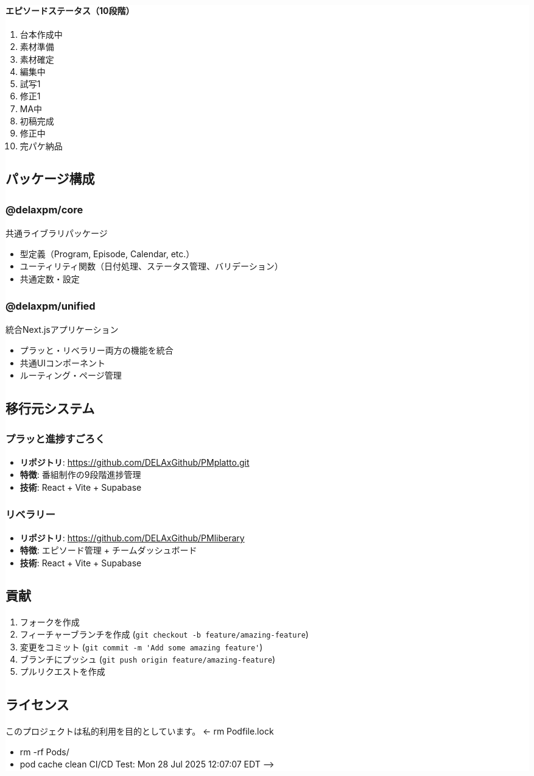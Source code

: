 #### エピソードステータス（10段階）
1. 台本作成中
2. 素材準備
3. 素材確定
4. 編集中
5. 試写1
6. 修正1
7. MA中
8. 初稿完成
9. 修正中
10. 完パケ納品

## パッケージ構成

### @delaxpm/core
共通ライブラリパッケージ
- 型定義（Program, Episode, Calendar, etc.）
- ユーティリティ関数（日付処理、ステータス管理、バリデーション）
- 共通定数・設定

### @delaxpm/unified
統合Next.jsアプリケーション
- プラッと・リベラリー両方の機能を統合
- 共通UIコンポーネント
- ルーティング・ページ管理

## 移行元システム

### プラッと進捗すごろく
- **リポジトリ**: https://github.com/DELAxGithub/PMplatto.git
- **特徴**: 番組制作の9段階進捗管理
- **技術**: React + Vite + Supabase

### リベラリー
- **リポジトリ**: https://github.com/DELAxGithub/PMliberary
- **特徴**: エピソード管理 + チームダッシュボード
- **技術**: React + Vite + Supabase

## 貢献

1. フォークを作成
2. フィーチャーブランチを作成 (`git checkout -b feature/amazing-feature`)
3. 変更をコミット (`git commit -m 'Add some amazing feature'`)
4. ブランチにプッシュ (`git push origin feature/amazing-feature`)
5. プルリクエストを作成

## ライセンス

このプロジェクトは私的利用を目的としています。
<- rm Podfile.lock
- rm -rf Pods/
- pod cache clean CI/CD Test: Mon 28 Jul 2025 12:07:07 EDT -->
